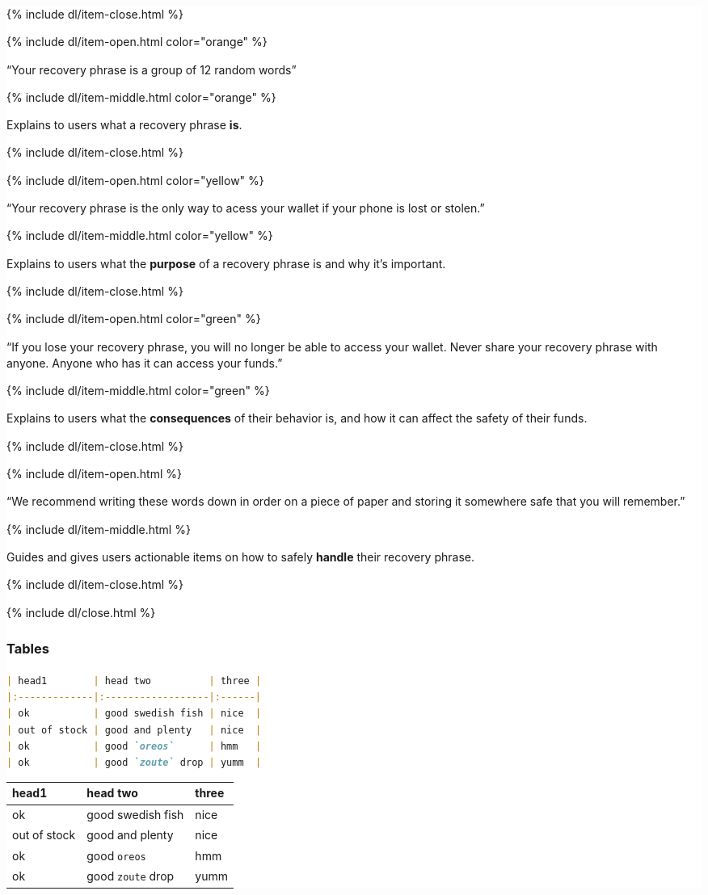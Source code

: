 {% include dl/item-close.html %}

{% include dl/item-open.html color="orange" %}

“Your recovery phrase is a group of 12 random words”

{% include dl/item-middle.html color="orange" %}

Explains to users what a recovery phrase **is**.

{% include dl/item-close.html %}

{% include dl/item-open.html color="yellow" %}

“Your recovery phrase is the only way to acess your wallet if your phone is lost or stolen.”

{% include dl/item-middle.html color="yellow" %}

Explains to users what the **purpose** of a recovery phrase is and why it’s important.

{% include dl/item-close.html %}

{% include dl/item-open.html color="green" %}

“If you lose your recovery phrase, you will no longer be able to access your wallet. Never share your recovery phrase with anyone. Anyone who has it can access your funds.”

{% include dl/item-middle.html color="green" %}

Explains to users what the **consequences** of their behavior is, and how it can affect the safety of their funds.

{% include dl/item-close.html %}

{% include dl/item-open.html %}

“We recommend writing these words down in order on a piece of paper and storing it somewhere safe that you will remember.”

{% include dl/item-middle.html %}

Guides and gives users actionable items on how to safely **handle** their recovery phrase.

{% include dl/item-close.html %}

{% include dl/close.html %}

### Tables

```markdown
| head1        | head two          | three |
|:-------------|:------------------|:------|
| ok           | good swedish fish | nice  |
| out of stock | good and plenty   | nice  |
| ok           | good `oreos`      | hmm   |
| ok           | good `zoute` drop | yumm  |
```

| head1        | head two          | three |
|:-------------|:------------------|:------|
| ok           | good swedish fish | nice  |
| out of stock | good and plenty   | nice  |
| ok           | good `oreos`      | hmm   |
| ok           | good `zoute` drop | yumm  |
